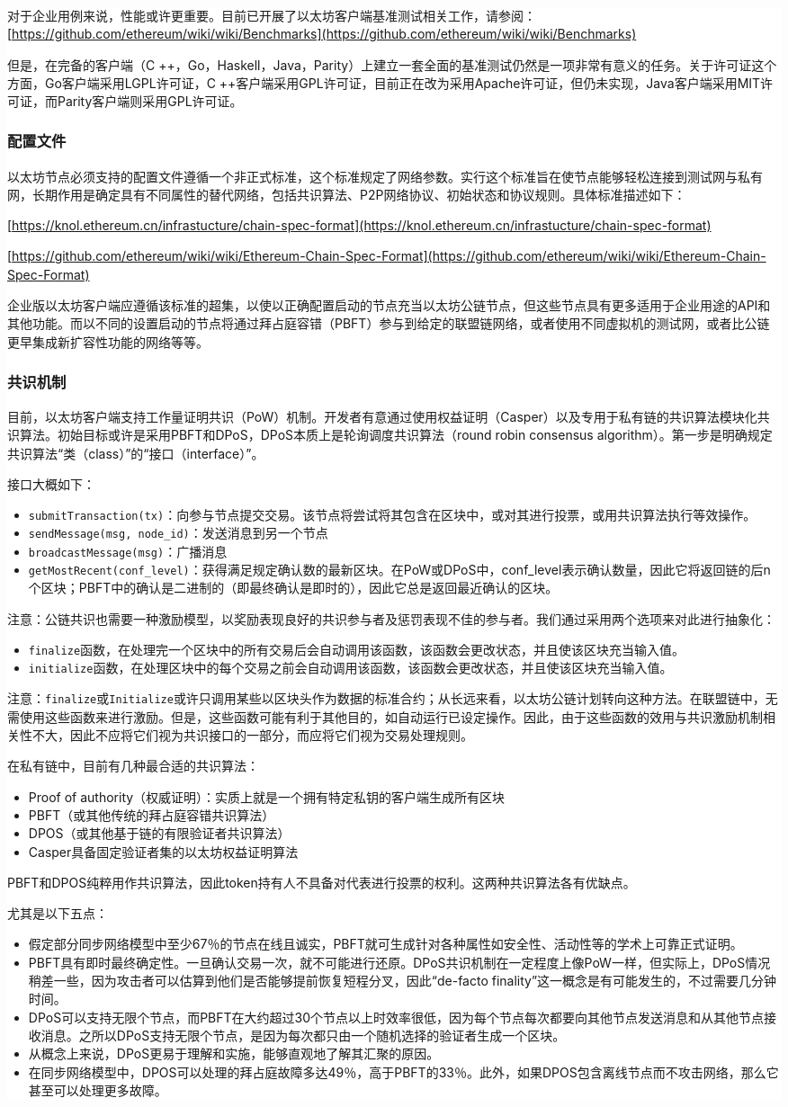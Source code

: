 对于企业用例来说，性能或许更重要。目前已开展了以太坊客户端基准测试相关工作，请参阅：[https://github.com/ethereum/wiki/wiki/Benchmarks](https://github.com/ethereum/wiki/wiki/Benchmarks)

但是，在完备的客户端（C ++，Go，Haskell，Java，Parity）上建立一套全面的基准测试仍然是一项非常有意义的任务。关于许可证这个方面，Go客户端采用LGPL许可证，C ++客户端采用GPL许可证，目前正在改为采用Apache许可证，但仍未实现，Java客户端采用MIT许可证，而Parity客户端则采用GPL许可证。

### 配置文件

以太坊节点必须支持的配置文件遵循一个非正式标准，这个标准规定了网络参数。实行这个标准旨在使节点能够轻松连接到测试网与私有网，长期作用是确定具有不同属性的替代网络，包括共识算法、P2P网络协议、初始状态和协议规则。具体标准描述如下：

[https://knol.ethereum.cn/infrastucture/chain-spec-format](https://knol.ethereum.cn/infrastucture/chain-spec-format)

[https://github.com/ethereum/wiki/wiki/Ethereum-Chain-Spec-Format](https://github.com/ethereum/wiki/wiki/Ethereum-Chain-Spec-Format)

企业版以太坊客户端应遵循该标准的超集，以使以正确配置启动的节点充当以太坊公链节点，但这些节点具有更多适用于企业用途的API和其他功能。而以不同的设置启动的节点将通过拜占庭容错（PBFT）参与到给定的联盟链网络，或者使用不同虚拟机的测试网，或者比公链更早集成新扩容性功能的网络等等。

### 共识机制

目前，以太坊客户端支持工作量证明共识（PoW）机制。开发者有意通过使用权益证明（Casper）以及专用于私有链的共识算法模块化共识算法。初始目标或许是采用PBFT和DPoS，DPoS本质上是轮询调度共识算法（round robin consensus algorithm）。第一步是明确规定共识算法“类（class）”的“接口（interface）”。

接口大概如下：

* `submitTransaction(tx)`：向参与节点提交交易。该节点将尝试将其包含在区块中，或对其进行投票，或用共识算法执行等效操作。
* `sendMessage(msg, node_id)`：发送消息到另一个节点
* `broadcastMessage(msg)`：广播消息
* `getMostRecent(conf_level)`：获得满足规定确认数的最新区块。在PoW或DPoS中，conf\_level表示确认数量，因此它将返回链的后n个区块；PBFT中的确认是二进制的（即最终确认是即时的），因此它总是返回最近确认的区块。

注意：公链共识也需要一种激励模型，以奖励表现良好的共识参与者及惩罚表现不佳的参与者。我们通过采用两个选项来对此进行抽象化：

* `finalize`函数，在处理完一个区块中的所有交易后会自动调用该函数，该函数会更改状态，并且使该区块充当输入值。
* `initialize`函数，在处理区块中的每个交易之前会自动调用该函数，该函数会更改状态，并且使该区块充当输入值。

注意：`finalize`或`Initialize`或许只调用某些以区块头作为数据的标准合约；从长远来看，以太坊公链计划转向这种方法。在联盟链中，无需使用这些函数来进行激励。但是，这些函数可能有利于其他目的，如自动运行已设定操作。因此，由于这些函数的效用与共识激励机制相关性不大，因此不应将它们视为共识接口的一部分，而应将它们视为交易处理规则。

在私有链中，目前有几种最合适的共识算法：

* Proof of authority（权威证明）：实质上就是一个拥有特定私钥的客户端生成所有区块 
* PBFT（或其他传统的拜占庭容错共识算法） 
* DPOS（或其他基于链的有限验证者共识算法） 
* Casper具备固定验证者集的以太坊权益证明算法

PBFT和DPOS纯粹用作共识算法，因此token持有人不具备对代表进行投票的权利。这两种共识算法各有优缺点。 

尤其是以下五点：

* 假定部分同步网络模型中至少67％的节点在线且诚实，PBFT就可生成针对各种属性如安全性、活动性等的学术上可靠正式证明。  
* PBFT具有即时最终确定性。一旦确认交易一次，就不可能进行还原。DPoS共识机制在一定程度上像PoW一样，但实际上，DPoS情况稍差一些，因为攻击者可以估算到他们是否能够提前恢复短程分叉，因此“de-facto finality”这一概念是有可能发生的，不过需要几分钟时间。 
* DPoS可以支持无限个节点，而PBFT在大约超过30个节点以上时效率很低，因为每个节点每次都要向其他节点发送消息和从其他节点接收消息。之所以DPoS支持无限个节点，是因为每次都只由一个随机选择的验证者生成一个区块。 
* 从概念上来说，DPoS更易于理解和实施，能够直观地了解其汇聚的原因。  
* 在同步网络模型中，DPOS可以处理的拜占庭故障多达49％，高于PBFT的33％。此外，如果DPOS包含离线节点而不攻击网络，那么它甚至可以处理更多故障。
